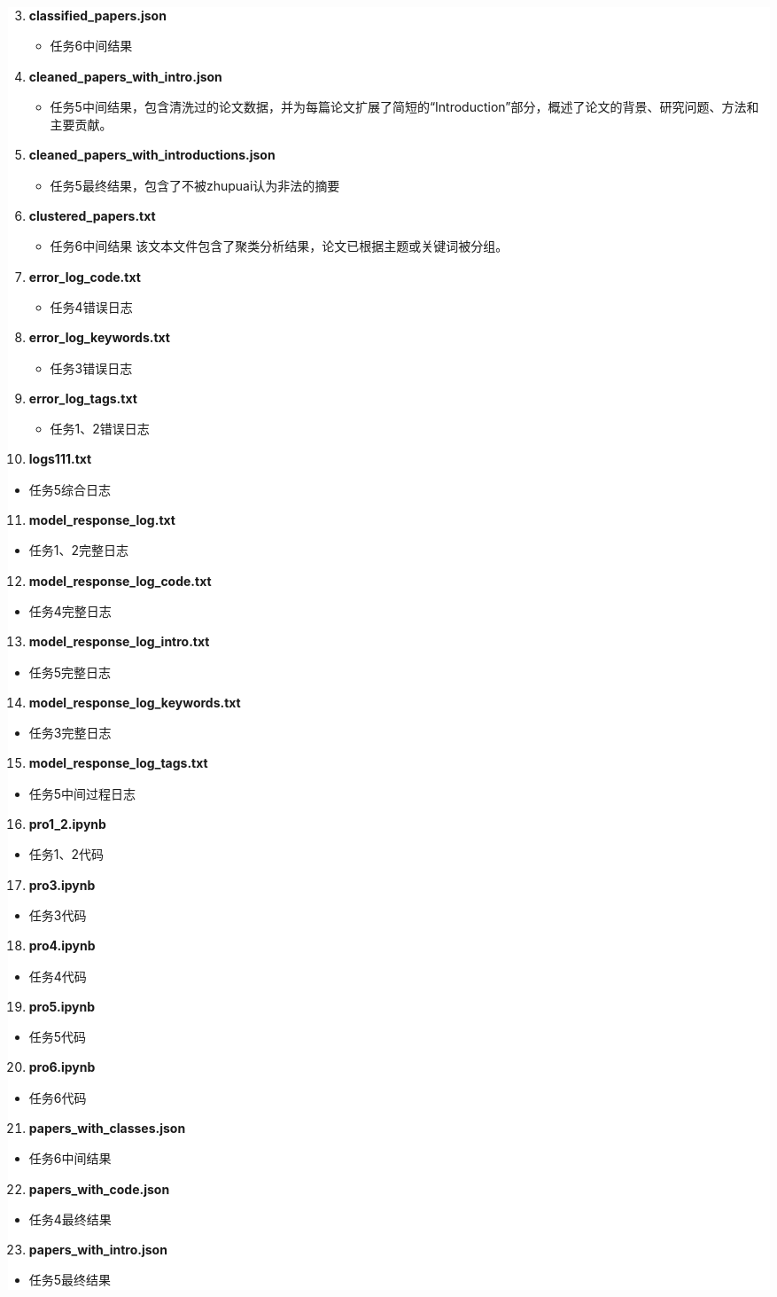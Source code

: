 3. **classified_papers.json**
   - 任务6中间结果

4. **cleaned_papers_with_intro.json**
   - 任务5中间结果，包含清洗过的论文数据，并为每篇论文扩展了简短的“Introduction”部分，概述了论文的背景、研究问题、方法和主要贡献。

5. **cleaned_papers_with_introductions.json**
   - 任务5最终结果，包含了不被zhupuai认为非法的摘要

6. **clustered_papers.txt**
   - 任务6中间结果 该文本文件包含了聚类分析结果，论文已根据主题或关键词被分组。

7. **error_log_code.txt**
   - 任务4错误日志

8. **error_log_keywords.txt**
   - 任务3错误日志

9. **error_log_tags.txt**
   - 任务1、2错误日志

10. **logs111.txt**
   - 任务5综合日志
11. **model_response_log.txt**
   - 任务1、2完整日志

12. **model_response_log_code.txt**
   - 任务4完整日志

13. **model_response_log_intro.txt**
   - 任务5完整日志

14. **model_response_log_keywords.txt**
   - 任务3完整日志

15. **model_response_log_tags.txt**
   - 任务5中间过程日志

16. **pro1_2.ipynb**
   - 任务1、2代码

17. **pro3.ipynb**
   - 任务3代码

18. **pro4.ipynb**
   - 任务4代码

19. **pro5.ipynb**
   - 任务5代码

20. **pro6.ipynb**
   - 任务6代码

21. **papers_with_classes.json**
   - 任务6中间结果

22. **papers_with_code.json**
   - 任务4最终结果

23. **papers_with_intro.json**
   - 任务5最终结果
